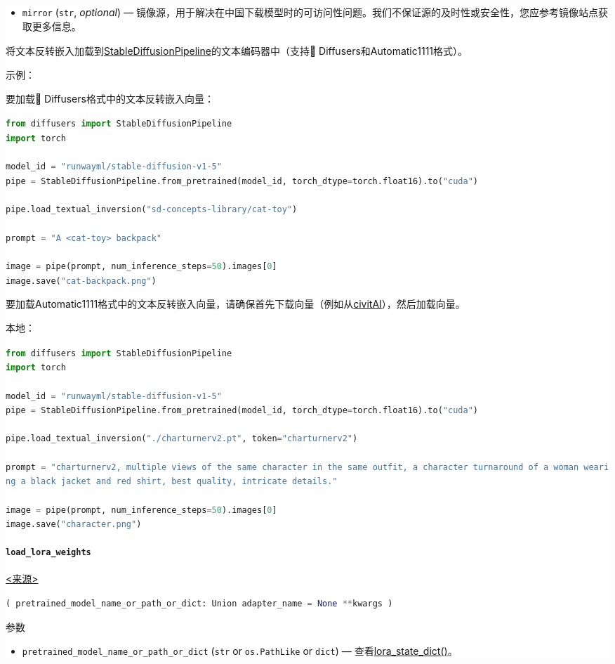 +   `mirror` (`str`, *optional*) — 镜像源，用于解决在中国下载模型时的可访问性问题。我们不保证源的及时性或安全性，您应参考镜像站点获取更多信息。

将文本反转嵌入加载到[StableDiffusionPipeline](/docs/diffusers/v0.26.3/en/api/pipelines/stable_diffusion/text2img#diffusers.StableDiffusionPipeline)的文本编码器中（支持🤗 Diffusers和Automatic1111格式）。

示例：

要加载🤗 Diffusers格式中的文本反转嵌入向量：

```py
from diffusers import StableDiffusionPipeline
import torch

model_id = "runwayml/stable-diffusion-v1-5"
pipe = StableDiffusionPipeline.from_pretrained(model_id, torch_dtype=torch.float16).to("cuda")

pipe.load_textual_inversion("sd-concepts-library/cat-toy")

prompt = "A <cat-toy> backpack"

image = pipe(prompt, num_inference_steps=50).images[0]
image.save("cat-backpack.png")
```

要加载Automatic1111格式中的文本反转嵌入向量，请确保首先下载向量（例如从[civitAI](https://civitai.com/models/3036?modelVersionId=9857)），然后加载向量。

本地：

```py
from diffusers import StableDiffusionPipeline
import torch

model_id = "runwayml/stable-diffusion-v1-5"
pipe = StableDiffusionPipeline.from_pretrained(model_id, torch_dtype=torch.float16).to("cuda")

pipe.load_textual_inversion("./charturnerv2.pt", token="charturnerv2")

prompt = "charturnerv2, multiple views of the same character in the same outfit, a character turnaround of a woman wearing a black jacket and red shirt, best quality, intricate details."

image = pipe(prompt, num_inference_steps=50).images[0]
image.save("character.png")
```

#### `load_lora_weights`

[<来源>](https://github.com/huggingface/diffusers/blob/v0.26.3/src/diffusers/loaders/lora.py#L83)

```py
( pretrained_model_name_or_path_or_dict: Union adapter_name = None **kwargs )
```

参数

+   `pretrained_model_name_or_path_or_dict` (`str` or `os.PathLike` or `dict`) — 查看[lora_state_dict()](/docs/diffusers/v0.26.3/en/api/loaders/lora#diffusers.loaders.LoraLoaderMixin.lora_state_dict)。

